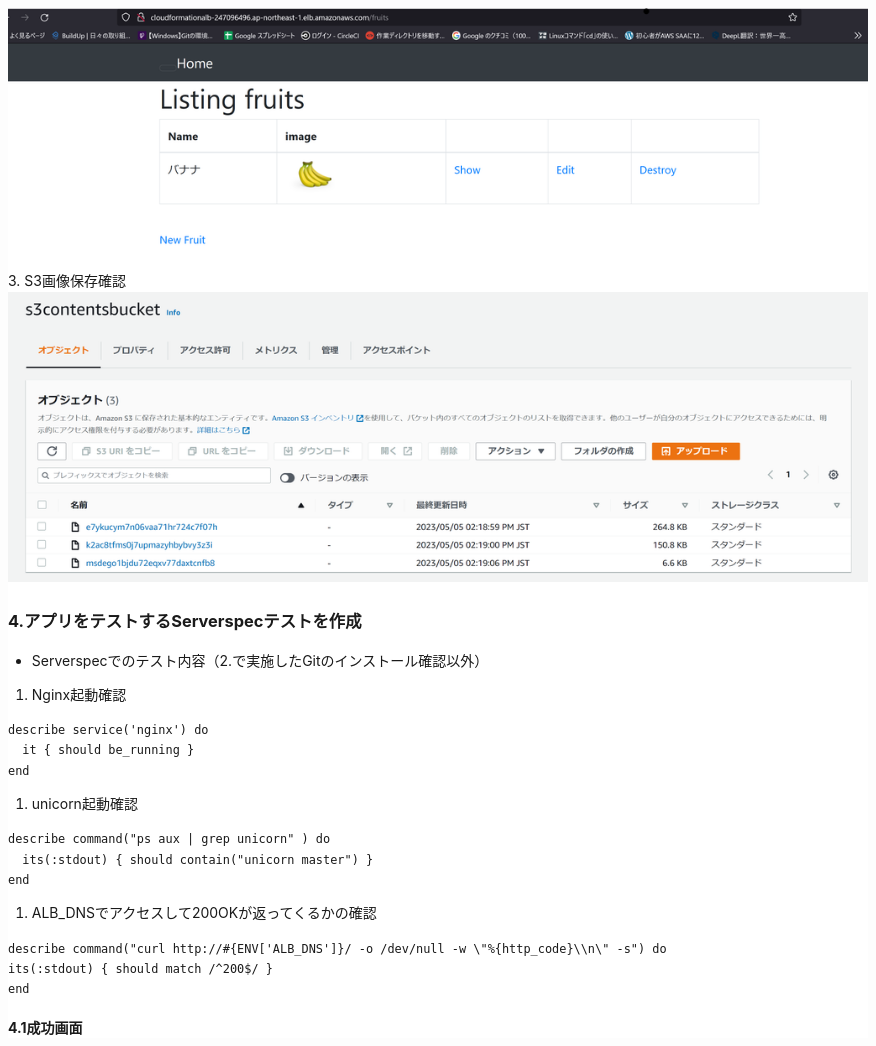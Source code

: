 ![アプリ作動確認](images/アプリデプロイ成功画像反映.png)  
3. S3画像保存確認  
![アプリ作動確認](images/S3画像保存確認.png)  

### 4.アプリをテストするServerspecテストを作成  
- Serverspecでのテスト内容（2.で実施したGitのインストール確認以外）  

1. Nginx起動確認  
```
describe service('nginx') do
  it { should be_running }
end
```
1. unicorn起動確認
```
describe command("ps aux | grep unicorn" ) do
  its(:stdout) { should contain("unicorn master") }
end
```
1. ALB_DNSでアクセスして200OKが返ってくるかの確認
```
describe command("curl http://#{ENV['ALB_DNS']}/ -o /dev/null -w \"%{http_code}\\n\" -s") do
its(:stdout) { should match /^200$/ }
end
```
#### 4.1成功画面  